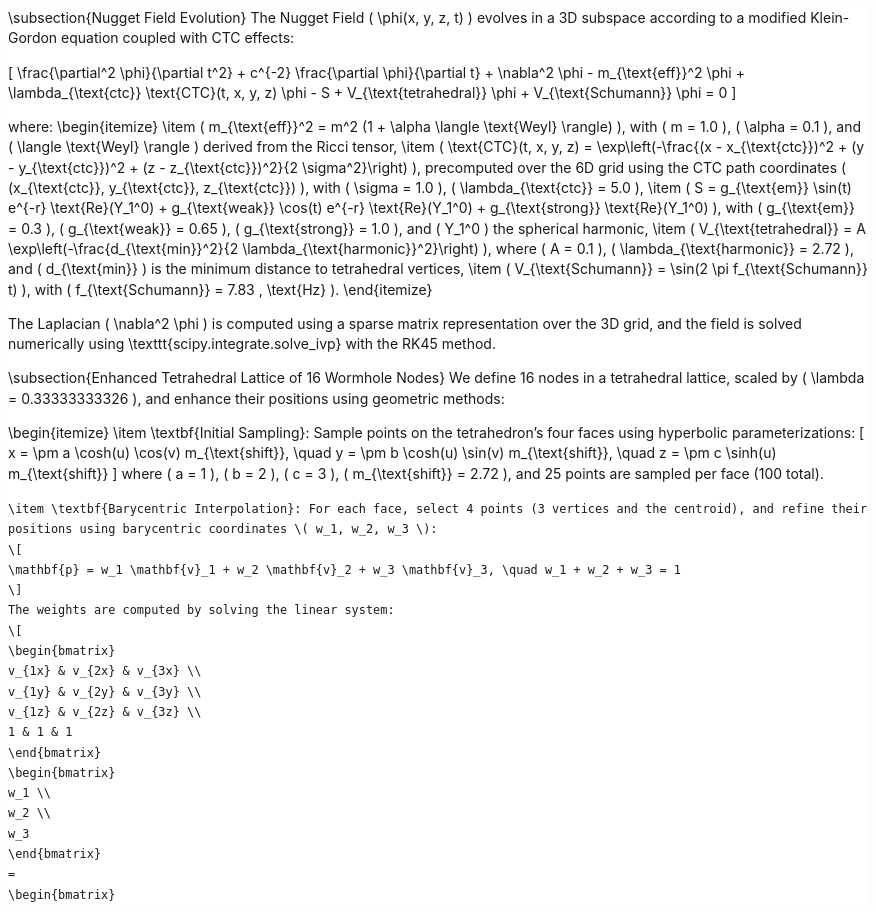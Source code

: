 \subsection{Nugget Field Evolution}
The Nugget Field \( \phi(x, y, z, t) \) evolves in a 3D subspace according to a modified Klein-Gordon equation coupled with CTC effects:

\[
\frac{\partial^2 \phi}{\partial t^2} + c^{-2} \frac{\partial \phi}{\partial t} + \nabla^2 \phi - m_{\text{eff}}^2 \phi + \lambda_{\text{ctc}} \text{CTC}(t, x, y, z) \phi - S + V_{\text{tetrahedral}} \phi + V_{\text{Schumann}} \phi = 0
\]

where:
\begin{itemize}
    \item \( m_{\text{eff}}^2 = m^2 (1 + \alpha \langle \text{Weyl} \rangle) \), with \( m = 1.0 \), \( \alpha = 0.1 \), and \( \langle \text{Weyl} \rangle \) derived from the Ricci tensor,
    \item \( \text{CTC}(t, x, y, z) = \exp\left(-\frac{(x - x_{\text{ctc}})^2 + (y - y_{\text{ctc}})^2 + (z - z_{\text{ctc}})^2}{2 \sigma^2}\right) \), precomputed over the 6D grid using the CTC path coordinates \( (x_{\text{ctc}}, y_{\text{ctc}}, z_{\text{ctc}}) \), with \( \sigma = 1.0 \), \( \lambda_{\text{ctc}} = 5.0 \),
    \item \( S = g_{\text{em}} \sin(t) e^{-r} \text{Re}(Y_1^0) + g_{\text{weak}} \cos(t) e^{-r} \text{Re}(Y_1^0) + g_{\text{strong}} \text{Re}(Y_1^0) \), with \( g_{\text{em}} = 0.3 \), \( g_{\text{weak}} = 0.65 \), \( g_{\text{strong}} = 1.0 \), and \( Y_1^0 \) the spherical harmonic,
    \item \( V_{\text{tetrahedral}} = A \exp\left(-\frac{d_{\text{min}}^2}{2 \lambda_{\text{harmonic}}^2}\right) \), where \( A = 0.1 \), \( \lambda_{\text{harmonic}} = 2.72 \), and \( d_{\text{min}} \) is the minimum distance to tetrahedral vertices,
    \item \( V_{\text{Schumann}} = \sin(2 \pi f_{\text{Schumann}} t) \), with \( f_{\text{Schumann}} = 7.83 \, \text{Hz} \).
\end{itemize}

The Laplacian \( \nabla^2 \phi \) is computed using a sparse matrix representation over the 3D grid, and the field is solved numerically using \texttt{scipy.integrate.solve\_ivp} with the RK45 method.

\subsection{Enhanced Tetrahedral Lattice of 16 Wormhole Nodes}
We define 16 nodes in a tetrahedral lattice, scaled by \( \lambda = 0.33333333326 \), and enhance their positions using geometric methods:

\begin{itemize}
    \item \textbf{Initial Sampling}: Sample points on the tetrahedron’s four faces using hyperbolic parameterizations:
    \[
    x = \pm a \cosh(u) \cos(v) m_{\text{shift}}, \quad y = \pm b \cosh(u) \sin(v) m_{\text{shift}}, \quad z = \pm c \sinh(u) m_{\text{shift}}
    \]
    where \( a = 1 \), \( b = 2 \), \( c = 3 \), \( m_{\text{shift}} = 2.72 \), and 25 points are sampled per face (100 total).

    \item \textbf{Barycentric Interpolation}: For each face, select 4 points (3 vertices and the centroid), and refine their positions using barycentric coordinates \( w_1, w_2, w_3 \):
    \[
    \mathbf{p} = w_1 \mathbf{v}_1 + w_2 \mathbf{v}_2 + w_3 \mathbf{v}_3, \quad w_1 + w_2 + w_3 = 1
    \]
    The weights are computed by solving the linear system:
    \[
    \begin{bmatrix}
    v_{1x} & v_{2x} & v_{3x} \\
    v_{1y} & v_{2y} & v_{3y} \\
    v_{1z} & v_{2z} & v_{3z} \\
    1 & 1 & 1
    \end{bmatrix}
    \begin{bmatrix}
    w_1 \\
    w_2 \\
    w_3
    \end{bmatrix}
    =
    \begin{bmatrix}